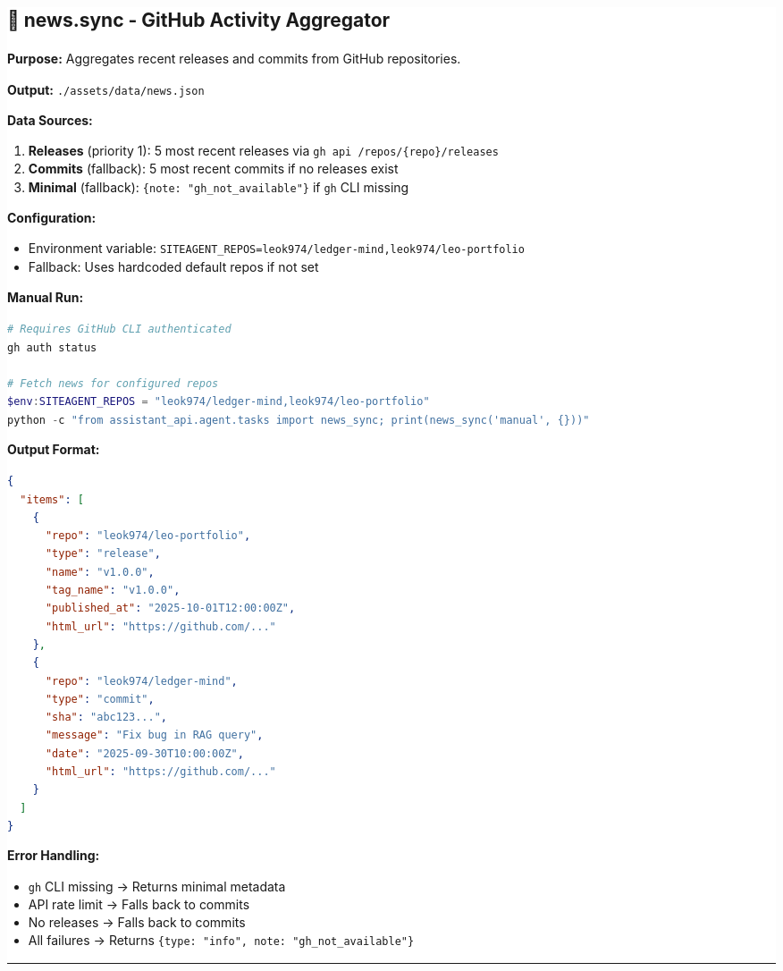 ## 📰 news.sync - GitHub Activity Aggregator

**Purpose:** Aggregates recent releases and commits from GitHub repositories.

**Output:** `./assets/data/news.json`

**Data Sources:**
1. **Releases** (priority 1): 5 most recent releases via `gh api /repos/{repo}/releases`
2. **Commits** (fallback): 5 most recent commits if no releases exist
3. **Minimal** (fallback): `{note: "gh_not_available"}` if `gh` CLI missing

**Configuration:**
- Environment variable: `SITEAGENT_REPOS=leok974/ledger-mind,leok974/leo-portfolio`
- Fallback: Uses hardcoded default repos if not set

**Manual Run:**
```powershell
# Requires GitHub CLI authenticated
gh auth status

# Fetch news for configured repos
$env:SITEAGENT_REPOS = "leok974/ledger-mind,leok974/leo-portfolio"
python -c "from assistant_api.agent.tasks import news_sync; print(news_sync('manual', {}))"
```

**Output Format:**
```json
{
  "items": [
    {
      "repo": "leok974/leo-portfolio",
      "type": "release",
      "name": "v1.0.0",
      "tag_name": "v1.0.0",
      "published_at": "2025-10-01T12:00:00Z",
      "html_url": "https://github.com/..."
    },
    {
      "repo": "leok974/ledger-mind",
      "type": "commit",
      "sha": "abc123...",
      "message": "Fix bug in RAG query",
      "date": "2025-09-30T10:00:00Z",
      "html_url": "https://github.com/..."
    }
  ]
}
```

**Error Handling:**
- `gh` CLI missing → Returns minimal metadata
- API rate limit → Falls back to commits
- No releases → Falls back to commits
- All failures → Returns `{type: "info", note: "gh_not_available"}`

---